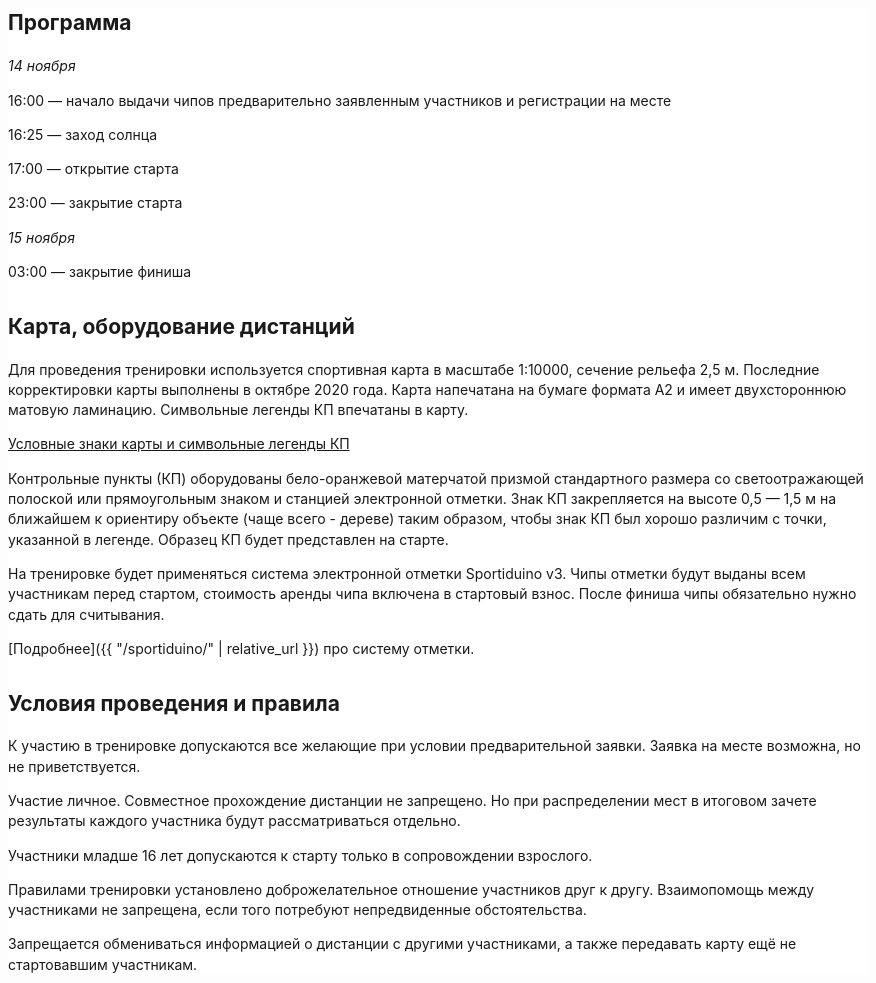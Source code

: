 Программа
---------

_14 ноября_

16:00 — начало выдачи чипов предварительно заявленным участников и регистрации на месте

16:25 — заход солнца

17:00 — открытие старта

23:00 — закрытие старта

_15 ноября_

03:00 — закрытие финиша

Карта, оборудование дистанций
---------------------------------------------------

Для проведения тренировки используется спортивная карта в масштабе 1:10000, сечение рельефа 2,5 м.
Последние корректировки карты выполнены в октябре 2020 года.
Карта напечатана на бумаге формата A2 и имеет двухстороннюю матовую ламинацию.
Символьные легенды КП впечатаны в карту.

[Условные знаки карты и символьные легенды КП](http://fso.msk.ru/files/26-08-2011znaki.pdf)

Контрольные пункты (КП) оборудованы бело-оранжевой матерчатой призмой стандартного размера со светоотражающей полоской или прямоугольным знаком
и станцией электронной отметки.
Знак КП закрепляется на высоте 0,5 — 1,5 м на ближайшем к ориентиру объекте (чаще всего - дереве) таким образом,
чтобы знак КП был хорошо различим с точки, указанной в легенде. Образец КП будет представлен на старте.

На тренировке будет применяться система электронной отметки Sportiduino v3.
Чипы отметки будут выданы всем участникам перед стартом, стоимость аренды чипа включена в стартовый взнос.
После финиша чипы обязательно нужно сдать для считывания.

[Подробнее]({{ "/sportiduino/" | relative_url }}) про систему отметки.

Условия проведения и правила
---------------------------------------------------

К участию в тренировке допускаются все желающие при условии предварительной заявки.
Заявка на месте возможна, но не приветствуется.

Участие личное. Совместное прохождение дистанции не запрещено.
Но при распределении мест в итоговом зачете результаты каждого участника будут рассматриваться отдельно.

Участники младше 16 лет допускаются к старту только в сопровождении взрослого.

Правилами тренировки установлено доброжелательное отношение участников друг к другу.
Взаимопомощь между участниками не запрещена, если того потребуют непредвиденные обстоятельства.

Запрещается обмениваться информацией о дистанции с другими участниками,
а также передавать карту ещё не стартовавшим участникам.
